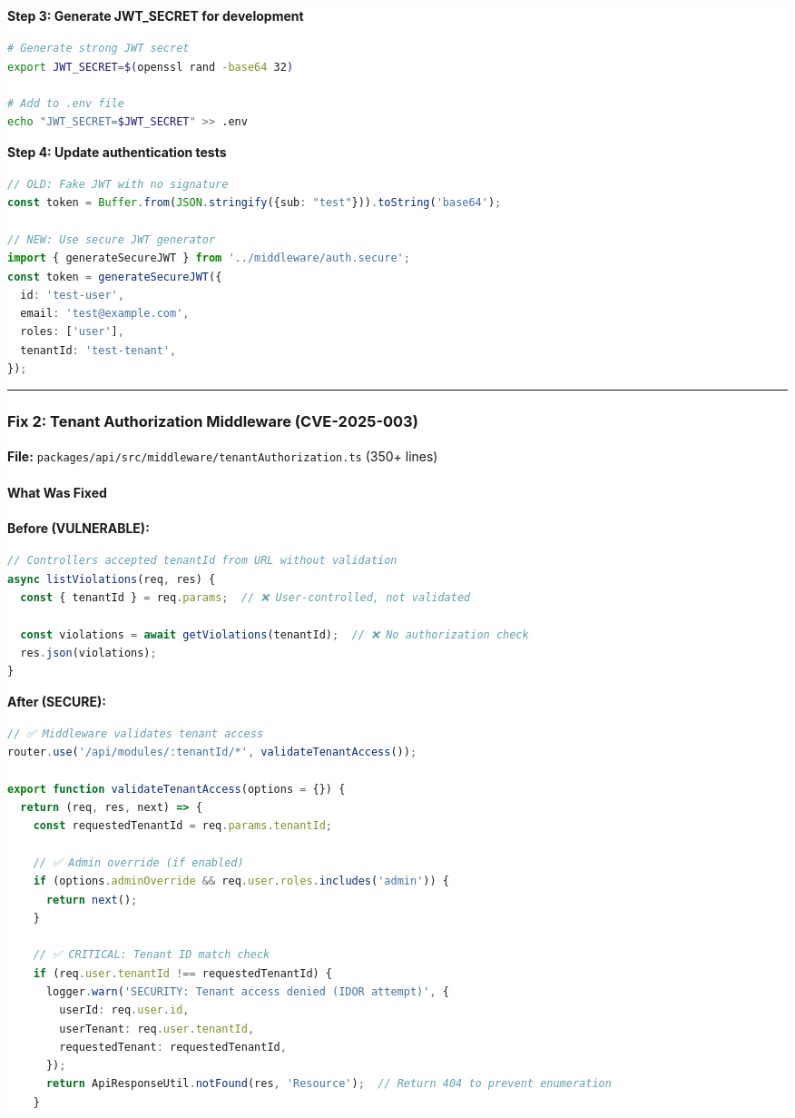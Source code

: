**Step 3: Generate JWT_SECRET for development**
```bash
# Generate strong JWT secret
export JWT_SECRET=$(openssl rand -base64 32)

# Add to .env file
echo "JWT_SECRET=$JWT_SECRET" >> .env
```

**Step 4: Update authentication tests**
```typescript
// OLD: Fake JWT with no signature
const token = Buffer.from(JSON.stringify({sub: "test"})).toString('base64');

// NEW: Use secure JWT generator
import { generateSecureJWT } from '../middleware/auth.secure';
const token = generateSecureJWT({
  id: 'test-user',
  email: 'test@example.com',
  roles: ['user'],
  tenantId: 'test-tenant',
});
```

---

### Fix 2: Tenant Authorization Middleware (CVE-2025-003)

**File:** `packages/api/src/middleware/tenantAuthorization.ts` (350+ lines)

#### What Was Fixed

**Before (VULNERABLE):**
```typescript
// Controllers accepted tenantId from URL without validation
async listViolations(req, res) {
  const { tenantId } = req.params;  // ❌ User-controlled, not validated

  const violations = await getViolations(tenantId);  // ❌ No authorization check
  res.json(violations);
}
```

**After (SECURE):**
```typescript
// ✅ Middleware validates tenant access
router.use('/api/modules/:tenantId/*', validateTenantAccess());

export function validateTenantAccess(options = {}) {
  return (req, res, next) => {
    const requestedTenantId = req.params.tenantId;

    // ✅ Admin override (if enabled)
    if (options.adminOverride && req.user.roles.includes('admin')) {
      return next();
    }

    // ✅ CRITICAL: Tenant ID match check
    if (req.user.tenantId !== requestedTenantId) {
      logger.warn('SECURITY: Tenant access denied (IDOR attempt)', {
        userId: req.user.id,
        userTenant: req.user.tenantId,
        requestedTenant: requestedTenantId,
      });
      return ApiResponseUtil.notFound(res, 'Resource');  // Return 404 to prevent enumeration
    }

```